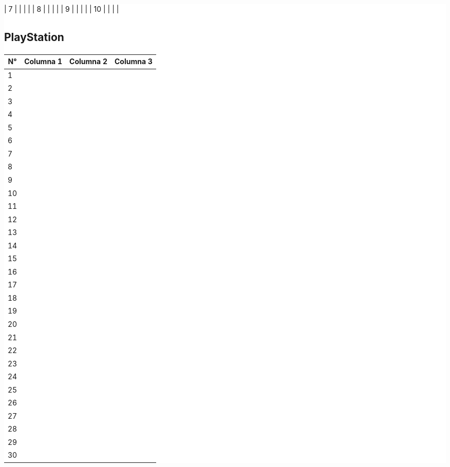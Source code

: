 | 7  |           |           |           |
| 8  |           |           |           |
| 9  |           |           |           |
| 10  |           |           |           |

## PlayStation
| N° | Columna 1 | Columna 2 | Columna 3 |
|----|-----------|-----------|-----------|
|  1 |           |           |           |
|  2 |           |           |           |
|  3 |           |           |           |
|  4 |           |           |           |
|  5 |           |           |           |
|  6 |           |           |           |
| 7  |           |           |           |
| 8  |           |           |           |
| 9  |           |           |           |
| 10  |           |           |           |
| 11 |           |           |           |
| 12 |           |           |           |
| 13 |           |           |           |
| 14 |           |           |           |
| 15 |           |           |           |
| 16 |           |           |           |
| 17  |           |           |           |
| 18  |           |           |           |
| 19  |           |           |           |
| 20  |           |           |           |
| 21 |           |           |           |
| 22 |           |           |           |
| 23 |           |           |           |
| 24 |           |           |           |
| 25 |           |           |           |
| 26 |           |           |           |
| 27  |           |           |           |
| 28  |           |           |           |
| 29  |           |           |           |
| 30  |           |           |           |